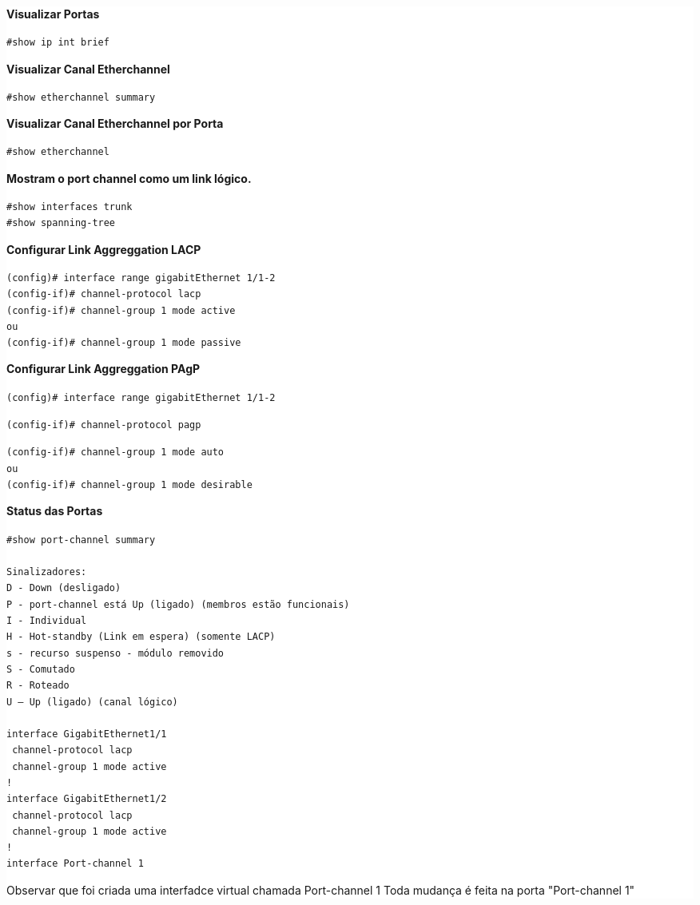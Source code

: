 **Visualizar Portas**
```
#show ip int brief
```

**Visualizar Canal Etherchannel**
```
#show etherchannel summary
```
**Visualizar Canal Etherchannel por Porta**
```
#show etherchannel 
```

**Mostram o port channel como um link lógico.**
```
#show interfaces trunk 
#show spanning-tree 
```


**Configurar Link Aggreggation LACP**
```
(config)# interface range gigabitEthernet 1/1-2
(config-if)# channel-protocol lacp
(config-if)# channel-group 1 mode active
ou
(config-if)# channel-group 1 mode passive
```

**Configurar Link Aggreggation PAgP**
```
(config)# interface range gigabitEthernet 1/1-2
```
```
(config-if)# channel-protocol pagp
```
```
(config-if)# channel-group 1 mode auto
ou
(config-if)# channel-group 1 mode desirable
```
**Status das Portas**
```
#show port-channel summary

Sinalizadores: 
D - Down (desligado)
P - port-channel está Up (ligado) (membros estão funcionais)
I - Individual 
H - Hot-standby (Link em espera) (somente LACP)
s - recurso suspenso - módulo removido
S - Comutado 
R - Roteado
U – Up (ligado) (canal lógico)

interface GigabitEthernet1/1
 channel-protocol lacp
 channel-group 1 mode active
!
interface GigabitEthernet1/2
 channel-protocol lacp
 channel-group 1 mode active
!
interface Port-channel 1
```
Observar que foi criada uma interfadce virtual chamada Port-channel 1
Toda mudança é feita na porta "Port-channel 1"
